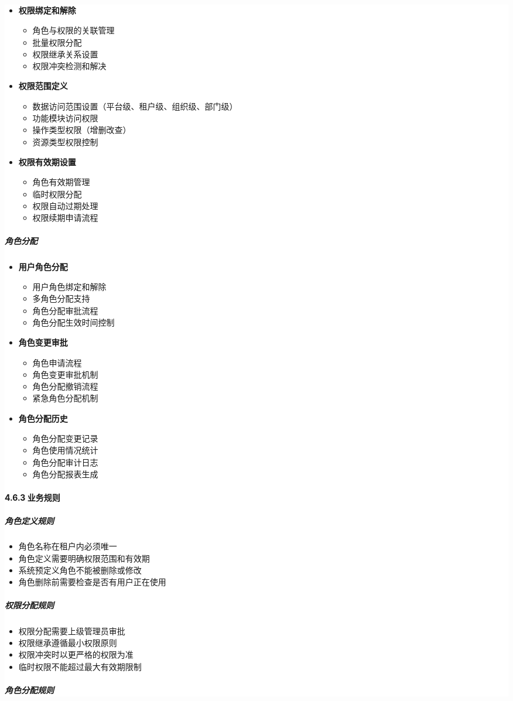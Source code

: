 - **权限绑定和解除**
  - 角色与权限的关联管理
  - 批量权限分配
  - 权限继承关系设置
  - 权限冲突检测和解决

- **权限范围定义**
  - 数据访问范围设置（平台级、租户级、组织级、部门级）
  - 功能模块访问权限
  - 操作类型权限（增删改查）
  - 资源类型权限控制

- **权限有效期设置**
  - 角色有效期管理
  - 临时权限分配
  - 权限自动过期处理
  - 权限续期申请流程

##### **角色分配**

- **用户角色分配**
  - 用户角色绑定和解除
  - 多角色分配支持
  - 角色分配审批流程
  - 角色分配生效时间控制

- **角色变更审批**
  - 角色申请流程
  - 角色变更审批机制
  - 角色分配撤销流程
  - 紧急角色分配机制

- **角色分配历史**
  - 角色分配变更记录
  - 角色使用情况统计
  - 角色分配审计日志
  - 角色分配报表生成

#### 4.6.3 业务规则

##### **角色定义规则**

- 角色名称在租户内必须唯一
- 角色定义需要明确权限范围和有效期
- 系统预定义角色不能被删除或修改
- 角色删除前需要检查是否有用户正在使用

##### **权限分配规则**

- 权限分配需要上级管理员审批
- 权限继承遵循最小权限原则
- 权限冲突时以更严格的权限为准
- 临时权限不能超过最大有效期限制

##### **角色分配规则**
